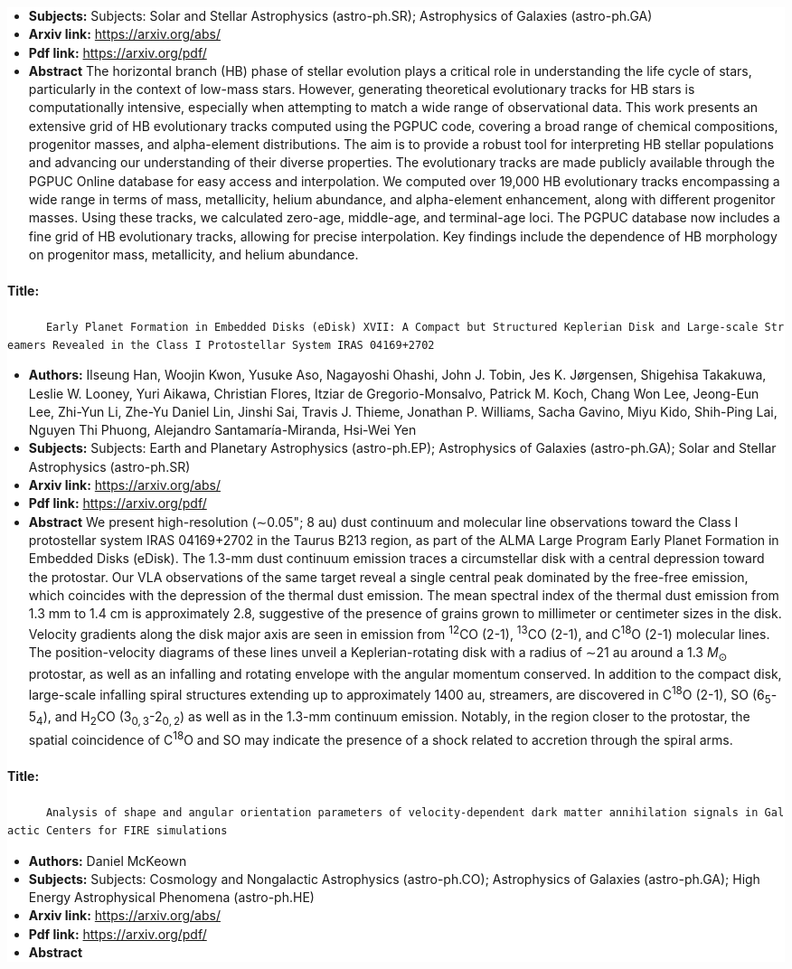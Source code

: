  - **Subjects:** Subjects:
Solar and Stellar Astrophysics (astro-ph.SR); Astrophysics of Galaxies (astro-ph.GA)
 - **Arxiv link:** https://arxiv.org/abs/
 - **Pdf link:** https://arxiv.org/pdf/
 - **Abstract**
 The horizontal branch (HB) phase of stellar evolution plays a critical role in understanding the life cycle of stars, particularly in the context of low-mass stars. However, generating theoretical evolutionary tracks for HB stars is computationally intensive, especially when attempting to match a wide range of observational data. This work presents an extensive grid of HB evolutionary tracks computed using the PGPUC code, covering a broad range of chemical compositions, progenitor masses, and alpha-element distributions. The aim is to provide a robust tool for interpreting HB stellar populations and advancing our understanding of their diverse properties. The evolutionary tracks are made publicly available through the PGPUC Online database for easy access and interpolation. We computed over 19,000 HB evolutionary tracks encompassing a wide range in terms of mass, metallicity, helium abundance, and alpha-element enhancement, along with different progenitor masses. Using these tracks, we calculated zero-age, middle-age, and terminal-age loci. The PGPUC database now includes a fine grid of HB evolutionary tracks, allowing for precise interpolation. Key findings include the dependence of HB morphology on progenitor mass, metallicity, and helium abundance.
#### Title:
          Early Planet Formation in Embedded Disks (eDisk) XVII: A Compact but Structured Keplerian Disk and Large-scale Streamers Revealed in the Class I Protostellar System IRAS 04169+2702
 - **Authors:** Ilseung Han, Woojin Kwon, Yusuke Aso, Nagayoshi Ohashi, John J. Tobin, Jes K. Jørgensen, Shigehisa Takakuwa, Leslie W. Looney, Yuri Aikawa, Christian Flores, Itziar de Gregorio-Monsalvo, Patrick M. Koch, Chang Won Lee, Jeong-Eun Lee, Zhi-Yun Li, Zhe-Yu Daniel Lin, Jinshi Sai, Travis J. Thieme, Jonathan P. Williams, Sacha Gavino, Miyu Kido, Shih-Ping Lai, Nguyen Thi Phuong, Alejandro Santamaría-Miranda, Hsi-Wei Yen
 - **Subjects:** Subjects:
Earth and Planetary Astrophysics (astro-ph.EP); Astrophysics of Galaxies (astro-ph.GA); Solar and Stellar Astrophysics (astro-ph.SR)
 - **Arxiv link:** https://arxiv.org/abs/
 - **Pdf link:** https://arxiv.org/pdf/
 - **Abstract**
 We present high-resolution ($\sim$0.05"; 8 au) dust continuum and molecular line observations toward the Class I protostellar system IRAS 04169+2702 in the Taurus B213 region, as part of the ALMA Large Program Early Planet Formation in Embedded Disks (eDisk). The 1.3-mm dust continuum emission traces a circumstellar disk with a central depression toward the protostar. Our VLA observations of the same target reveal a single central peak dominated by the free-free emission, which coincides with the depression of the thermal dust emission. The mean spectral index of the thermal dust emission from 1.3 mm to 1.4 cm is approximately 2.8, suggestive of the presence of grains grown to millimeter or centimeter sizes in the disk. Velocity gradients along the disk major axis are seen in emission from $^{12}$CO (2-1), $^{13}$CO (2-1), and C$^{18}$O (2-1) molecular lines. The position-velocity diagrams of these lines unveil a Keplerian-rotating disk with a radius of $\sim$21 au around a 1.3 $M_{\odot}$ protostar, as well as an infalling and rotating envelope with the angular momentum conserved. In addition to the compact disk, large-scale infalling spiral structures extending up to approximately 1400 au, streamers, are discovered in C$^{18}$O (2-1), SO (6$_5$-5$_4$), and H$_2$CO (3$_{0, 3}$-2$_{0, 2}$) as well as in the 1.3-mm continuum emission. Notably, in the region closer to the protostar, the spatial coincidence of C$^{18}$O and SO may indicate the presence of a shock related to accretion through the spiral arms.
#### Title:
          Analysis of shape and angular orientation parameters of velocity-dependent dark matter annihilation signals in Galactic Centers for FIRE simulations
 - **Authors:** Daniel McKeown
 - **Subjects:** Subjects:
Cosmology and Nongalactic Astrophysics (astro-ph.CO); Astrophysics of Galaxies (astro-ph.GA); High Energy Astrophysical Phenomena (astro-ph.HE)
 - **Arxiv link:** https://arxiv.org/abs/
 - **Pdf link:** https://arxiv.org/pdf/
 - **Abstract**